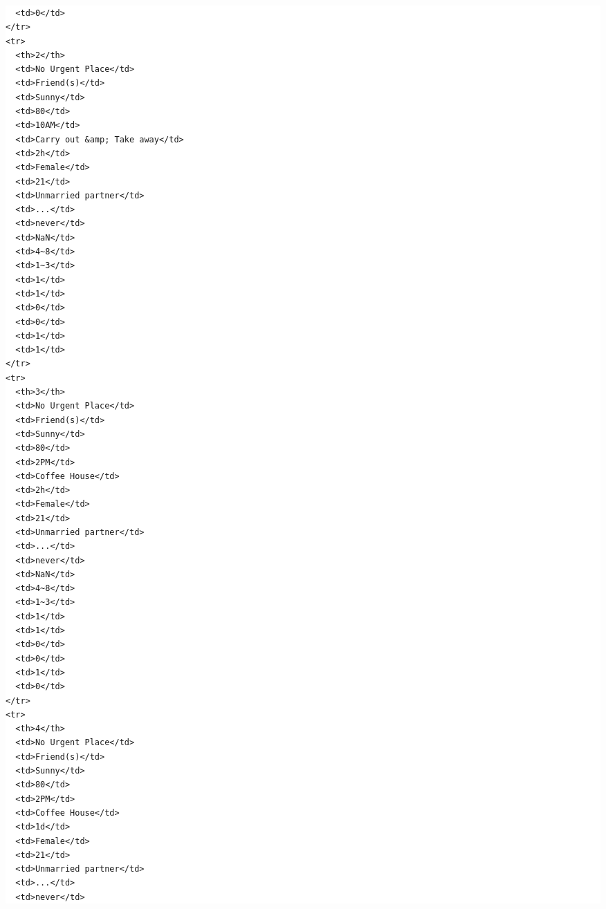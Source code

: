       <td>0</td>
    </tr>
    <tr>
      <th>2</th>
      <td>No Urgent Place</td>
      <td>Friend(s)</td>
      <td>Sunny</td>
      <td>80</td>
      <td>10AM</td>
      <td>Carry out &amp; Take away</td>
      <td>2h</td>
      <td>Female</td>
      <td>21</td>
      <td>Unmarried partner</td>
      <td>...</td>
      <td>never</td>
      <td>NaN</td>
      <td>4~8</td>
      <td>1~3</td>
      <td>1</td>
      <td>1</td>
      <td>0</td>
      <td>0</td>
      <td>1</td>
      <td>1</td>
    </tr>
    <tr>
      <th>3</th>
      <td>No Urgent Place</td>
      <td>Friend(s)</td>
      <td>Sunny</td>
      <td>80</td>
      <td>2PM</td>
      <td>Coffee House</td>
      <td>2h</td>
      <td>Female</td>
      <td>21</td>
      <td>Unmarried partner</td>
      <td>...</td>
      <td>never</td>
      <td>NaN</td>
      <td>4~8</td>
      <td>1~3</td>
      <td>1</td>
      <td>1</td>
      <td>0</td>
      <td>0</td>
      <td>1</td>
      <td>0</td>
    </tr>
    <tr>
      <th>4</th>
      <td>No Urgent Place</td>
      <td>Friend(s)</td>
      <td>Sunny</td>
      <td>80</td>
      <td>2PM</td>
      <td>Coffee House</td>
      <td>1d</td>
      <td>Female</td>
      <td>21</td>
      <td>Unmarried partner</td>
      <td>...</td>
      <td>never</td>